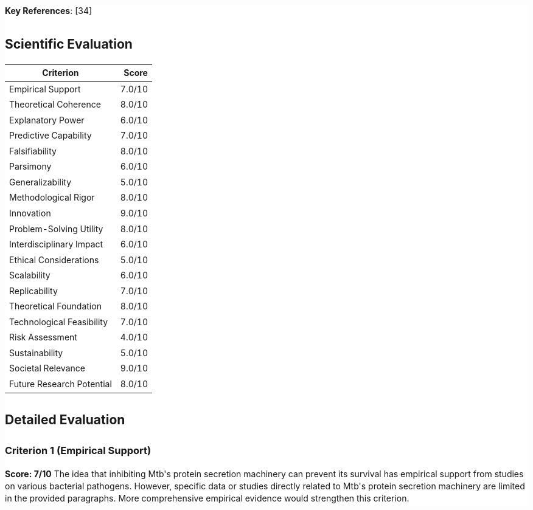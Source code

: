 **Key References**: [34]

## Scientific Evaluation

| Criterion | Score |
|---|---:|
| Empirical Support | 7.0/10 |
| Theoretical Coherence | 8.0/10 |
| Explanatory Power | 6.0/10 |
| Predictive Capability | 7.0/10 |
| Falsifiability | 8.0/10 |
| Parsimony | 6.0/10 |
| Generalizability | 5.0/10 |
| Methodological Rigor | 8.0/10 |
| Innovation | 9.0/10 |
| Problem-Solving Utility | 8.0/10 |
| Interdisciplinary Impact | 6.0/10 |
| Ethical Considerations | 5.0/10 |
| Scalability | 6.0/10 |
| Replicability | 7.0/10 |
| Theoretical Foundation | 8.0/10 |
| Technological Feasibility | 7.0/10 |
| Risk Assessment | 4.0/10 |
| Sustainability | 5.0/10 |
| Societal Relevance | 9.0/10 |
| Future Research Potential | 8.0/10 |

## Detailed Evaluation

### Criterion 1 (Empirical Support)
**Score: 7/10**
The idea that inhibiting Mtb's protein secretion machinery can prevent its survival has empirical support from studies on various bacterial pathogens. However, specific data or studies directly related to Mtb's protein secretion machinery are limited in the provided paragraphs. More comprehensive empirical evidence would strengthen this criterion.
